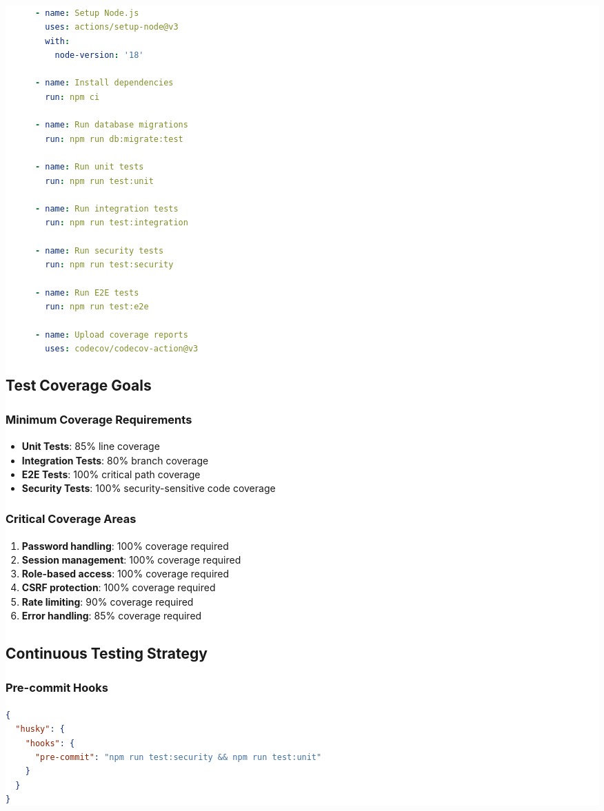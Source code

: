 ```yaml
      - name: Setup Node.js
        uses: actions/setup-node@v3
        with:
          node-version: '18'
          
      - name: Install dependencies
        run: npm ci
        
      - name: Run database migrations
        run: npm run db:migrate:test
        
      - name: Run unit tests
        run: npm run test:unit
        
      - name: Run integration tests
        run: npm run test:integration
        
      - name: Run security tests
        run: npm run test:security
        
      - name: Run E2E tests
        run: npm run test:e2e
        
      - name: Upload coverage reports
        uses: codecov/codecov-action@v3
```

## Test Coverage Goals

### Minimum Coverage Requirements
- **Unit Tests**: 85% line coverage
- **Integration Tests**: 80% branch coverage
- **E2E Tests**: 100% critical path coverage
- **Security Tests**: 100% security-sensitive code coverage

### Critical Coverage Areas
1. **Password handling**: 100% coverage required
2. **Session management**: 100% coverage required
3. **Role-based access**: 100% coverage required
4. **CSRF protection**: 100% coverage required
5. **Rate limiting**: 90% coverage required
6. **Error handling**: 85% coverage required

## Continuous Testing Strategy

### Pre-commit Hooks
```json
{
  "husky": {
    "hooks": {
      "pre-commit": "npm run test:security && npm run test:unit"
    }
  }
}
```
